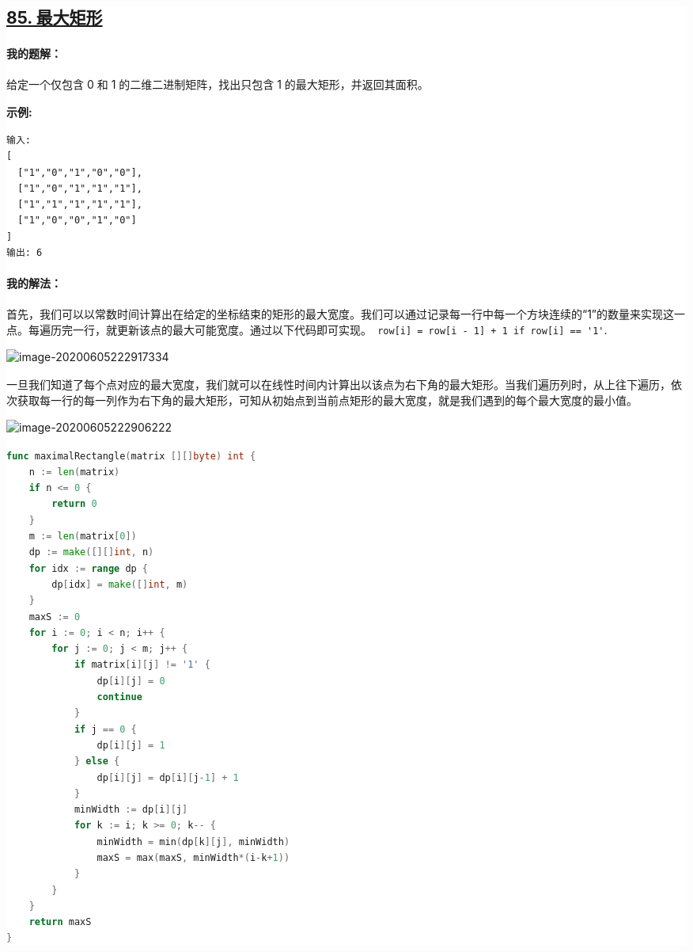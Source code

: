 ## [85. 最大矩形](https://leetcode-cn.com/problems/maximal-rectangle/)

#### 我的题解：

给定一个仅包含 0 和 1 的二维二进制矩阵，找出只包含 1 的最大矩形，并返回其面积。

**示例:**

```
输入:
[
  ["1","0","1","0","0"],
  ["1","0","1","1","1"],
  ["1","1","1","1","1"],
  ["1","0","0","1","0"]
]
输出: 6
```

#### 我的解法：

首先，我们可以以常数时间计算出在给定的坐标结束的矩形的最大宽度。我们可以通过记录每一行中每一个方块连续的“1”的数量来实现这一点。每遍历完一行，就更新该点的最大可能宽度。通过以下代码即可实现。` row[i] = row[i - 1] + 1 if row[i] == '1'`.

![image-20200605222917334](http://image.innoweb.cn/2020-06-25-141335.png)

一旦我们知道了每个点对应的最大宽度，我们就可以在线性时间内计算出以该点为右下角的最大矩形。当我们遍历列时，从上往下遍历，依次获取每一行的每一列作为右下角的最大矩形，可知从初始点到当前点矩形的最大宽度，就是我们遇到的每个最大宽度的最小值。

![image-20200605222906222](http://image.innoweb.cn/2020-06-25-141339.png)

```go
func maximalRectangle(matrix [][]byte) int {
	n := len(matrix)
	if n <= 0 {
		return 0
	}
	m := len(matrix[0])
	dp := make([][]int, n)
	for idx := range dp {
		dp[idx] = make([]int, m)
	}
	maxS := 0
	for i := 0; i < n; i++ {
		for j := 0; j < m; j++ {
			if matrix[i][j] != '1' {
				dp[i][j] = 0
				continue
			}
			if j == 0 {
				dp[i][j] = 1
			} else {
				dp[i][j] = dp[i][j-1] + 1
			}
			minWidth := dp[i][j]
			for k := i; k >= 0; k-- {
				minWidth = min(dp[k][j], minWidth)
				maxS = max(maxS, minWidth*(i-k+1))
			}
		}
	}
	return maxS
}
```
